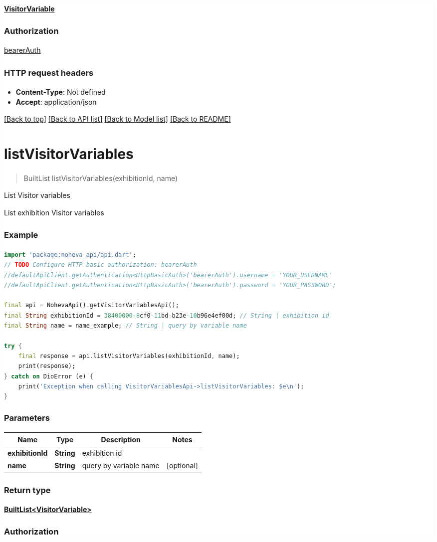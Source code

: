 [**VisitorVariable**](VisitorVariable.md)

### Authorization

[bearerAuth](../README.md#bearerAuth)

### HTTP request headers

 - **Content-Type**: Not defined
 - **Accept**: application/json

[[Back to top]](#) [[Back to API list]](../README.md#documentation-for-api-endpoints) [[Back to Model list]](../README.md#documentation-for-models) [[Back to README]](../README.md)

# **listVisitorVariables**
> BuiltList<VisitorVariable> listVisitorVariables(exhibitionId, name)

List Visitor variables

List exhibition Visitor variables

### Example
```dart
import 'package:noheva_api/api.dart';
// TODO Configure HTTP basic authorization: bearerAuth
//defaultApiClient.getAuthentication<HttpBasicAuth>('bearerAuth').username = 'YOUR_USERNAME'
//defaultApiClient.getAuthentication<HttpBasicAuth>('bearerAuth').password = 'YOUR_PASSWORD';

final api = NohevaApi().getVisitorVariablesApi();
final String exhibitionId = 38400000-8cf0-11bd-b23e-10b96e4ef00d; // String | exhibition id
final String name = name_example; // String | query by variable name

try {
    final response = api.listVisitorVariables(exhibitionId, name);
    print(response);
} catch on DioError (e) {
    print('Exception when calling VisitorVariablesApi->listVisitorVariables: $e\n');
}
```

### Parameters

Name | Type | Description  | Notes
------------- | ------------- | ------------- | -------------
 **exhibitionId** | **String**| exhibition id | 
 **name** | **String**| query by variable name | [optional] 

### Return type

[**BuiltList&lt;VisitorVariable&gt;**](VisitorVariable.md)

### Authorization
